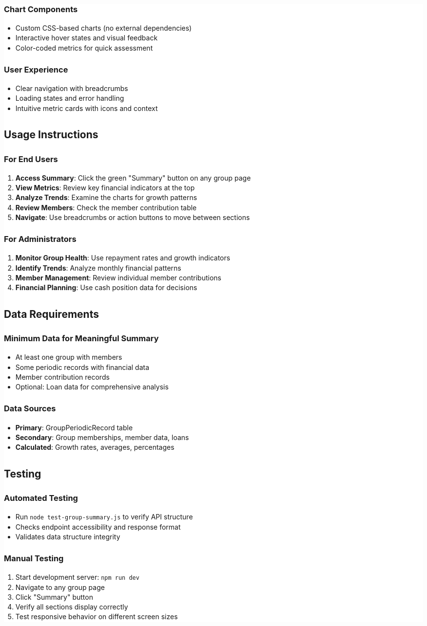### Chart Components
- Custom CSS-based charts (no external dependencies)
- Interactive hover states and visual feedback
- Color-coded metrics for quick assessment

### User Experience
- Clear navigation with breadcrumbs
- Loading states and error handling
- Intuitive metric cards with icons and context

## Usage Instructions

### For End Users
1. **Access Summary**: Click the green "Summary" button on any group page
2. **View Metrics**: Review key financial indicators at the top
3. **Analyze Trends**: Examine the charts for growth patterns
4. **Review Members**: Check the member contribution table
5. **Navigate**: Use breadcrumbs or action buttons to move between sections

### For Administrators
1. **Monitor Group Health**: Use repayment rates and growth indicators
2. **Identify Trends**: Analyze monthly financial patterns
3. **Member Management**: Review individual member contributions
4. **Financial Planning**: Use cash position data for decisions

## Data Requirements

### Minimum Data for Meaningful Summary
- At least one group with members
- Some periodic records with financial data
- Member contribution records
- Optional: Loan data for comprehensive analysis

### Data Sources
- **Primary**: GroupPeriodicRecord table
- **Secondary**: Group memberships, member data, loans
- **Calculated**: Growth rates, averages, percentages

## Testing

### Automated Testing
- Run `node test-group-summary.js` to verify API structure
- Checks endpoint accessibility and response format
- Validates data structure integrity

### Manual Testing
1. Start development server: `npm run dev`
2. Navigate to any group page
3. Click "Summary" button
4. Verify all sections display correctly
5. Test responsive behavior on different screen sizes
